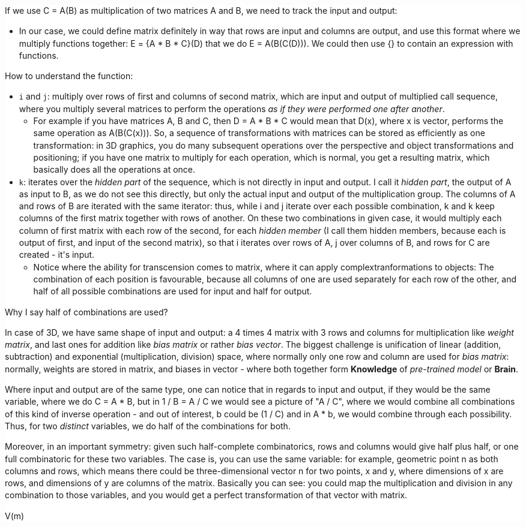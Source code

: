 If we use C = A(B) as multiplication of two matrices A and B, we need to track the input and output:
- In our case, we could define matrix definitely in way that rows are input and columns are output, and use this format where we multiply functions together: E = {A * B * C}(D) that we do E = A(B(C(D))). We could then use {} to contain an expression with functions.

How to understand the function:
- `i` and `j`: multiply over rows of first and columns of second matrix, which are input and output of multiplied call sequence, where you multiply several matrices to perform the operations _as if they were performed one after another_.
  - For example if you have matrices A, B and C, then D = A * B * C would mean that D(x), where x is vector, performs the same operation as A(B(C(x))). So, a sequence of transformations with matrices can be stored as efficiently as one transformation: in 3D graphics, you do many subsequent operations over the perspective and object transformations and positioning; if you have one matrix to multiply for each operation, which is normal, you get a resulting matrix, which basically does all the operations at once.
- `k`: iterates over the _hidden part_ of the sequence, which is not directly in input and output. I call it _hidden part_, the output of A as input to B, as we do not see this directly, but only the actual input and output of the multiplication group. The columns of A and rows of B are iterated with the same iterator: thus, while i and j iterate over each possible combination, k and k keep columns of the first matrix together with rows of another. On these two combinations in given case, it would multiply each column of first matrix with each row of the second, for each _hidden member_ (I call them hidden members, because each is output of first, and input of the second matrix), so that i iterates over rows of A, j over columns of B, and rows for C are created - it's input.
  - Notice where the ability for transcension comes to matrix, where it can apply complextranformations to objects: The combination of each position is favourable, because all columns of one are used separately for each row of the other, and half of all possible combinations are used for input and half for output.

Why I say half of combinations are used?

In case of 3D, we have same shape of input and output: a 4 times 4 matrix with 3 rows and columns for multiplication like _weight matrix_, and last ones for addition like _bias matrix_ or rather _bias vector_. The biggest challenge is unification of linear (addition, subtraction) and exponential (multiplication, division) space, where normally only one row and column are used for _bias matrix_: normally, weights are stored in matrix, and biases in vector - where both together form  __Knowledge__ of _pre-trained model_ or __Brain__.

Where input and output are of the same type, one can notice that in regards to input and output, if they would be the same variable, where we do C = A * B, but in 1 / B = A / C we would see a picture of "A / C", where we would combine all combinations of this kind of inverse operation - and out of interest, b could be (1 / C) and in A * b, we would combine through each possibility. Thus, for two _distinct_ variables, we do half of the combinations for both.

Moreover, in an important symmetry: given such half-complete combinatorics, rows and columns would give half plus half, or one full combinatoric for these two variables. The case is, you can use the same variable: for example, geometric point n as both columns and rows, which means there could be three-dimensional vector n for two points, x and y, where dimensions of x are rows, and dimensions of y are columns of the matrix. Basically you can see: you could map the multiplication and division in any combination to those variables, and you would get a perfect transformation of that vector with matrix.

V(m)
